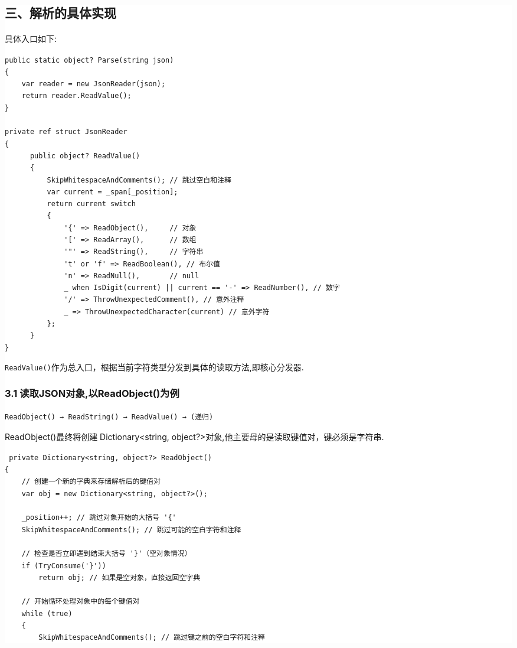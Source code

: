 
三、解析的具体实现
---------

具体入口如下:

    
    
    public static object? Parse(string json)
    {
        var reader = new JsonReader(json);
        return reader.ReadValue();
    }
    
    private ref struct JsonReader
    {
          public object? ReadValue()
          {
              SkipWhitespaceAndComments(); // 跳过空白和注释
              var current = _span[_position];
              return current switch
              {
                  '{' => ReadObject(),     // 对象
                  '[' => ReadArray(),      // 数组
                  '"' => ReadString(),     // 字符串
                  't' or 'f' => ReadBoolean(), // 布尔值
                  'n' => ReadNull(),       // null
                  _ when IsDigit(current) || current == '-' => ReadNumber(), // 数字
                  '/' => ThrowUnexpectedComment(), // 意外注释
                  _ => ThrowUnexpectedCharacter(current) // 意外字符
              };
          }
    }
    

`ReadValue()`作为总入口，根据当前字符类型分发到具体的读取方法,即核心分发器.

### 3.1 读取JSON对象,以ReadObject()为例

    ReadObject() → ReadString() → ReadValue() → (递归)
    

ReadObject()最终将创建 Dictionary<string, object?>对象,他主要母的是读取键值对，键必须是字符串.

     private Dictionary<string, object?> ReadObject()
    {
        // 创建一个新的字典来存储解析后的键值对
        var obj = new Dictionary<string, object?>();
    
        _position++; // 跳过对象开始的大括号 '{'
        SkipWhitespaceAndComments(); // 跳过可能的空白字符和注释
    
        // 检查是否立即遇到结束大括号 '}'（空对象情况）
        if (TryConsume('}'))
            return obj; // 如果是空对象，直接返回空字典
    
        // 开始循环处理对象中的每个键值对
        while (true)
        {
            SkipWhitespaceAndComments(); // 跳过键之前的空白字符和注释
    